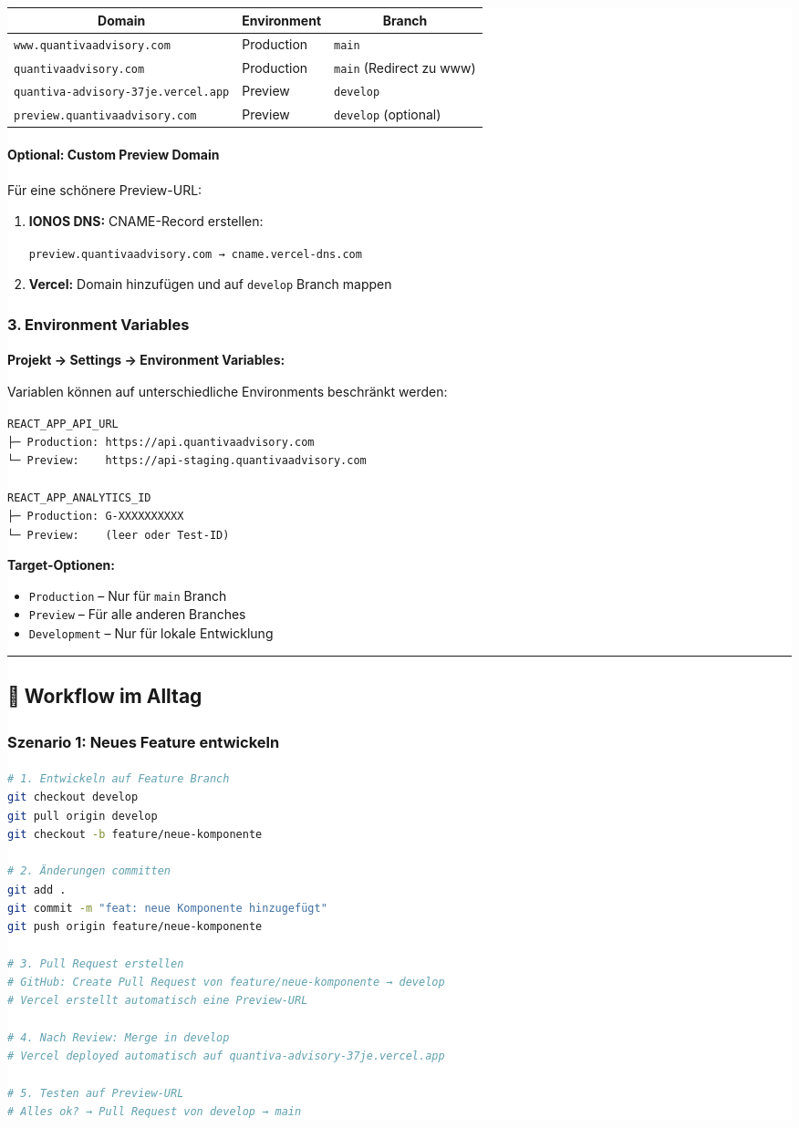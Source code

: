 | Domain | Environment | Branch |
|--------|-------------|--------|
| `www.quantivaadvisory.com` | Production | `main` |
| `quantivaadvisory.com` | Production | `main` (Redirect zu www) |
| `quantiva-advisory-37je.vercel.app` | Preview | `develop` |
| `preview.quantivaadvisory.com` | Preview | `develop` (optional) |

#### Optional: Custom Preview Domain

Für eine schönere Preview-URL:

1. **IONOS DNS:** CNAME-Record erstellen:
   ```
   preview.quantivaadvisory.com → cname.vercel-dns.com
   ```

2. **Vercel:** Domain hinzufügen und auf `develop` Branch mappen

### 3. Environment Variables

**Projekt → Settings → Environment Variables:**

Variablen können auf unterschiedliche Environments beschränkt werden:

```
REACT_APP_API_URL
├─ Production: https://api.quantivaadvisory.com
└─ Preview:    https://api-staging.quantivaadvisory.com

REACT_APP_ANALYTICS_ID
├─ Production: G-XXXXXXXXXX
└─ Preview:    (leer oder Test-ID)
```

**Target-Optionen:**
- `Production` – Nur für `main` Branch
- `Preview` – Für alle anderen Branches
- `Development` – Nur für lokale Entwicklung

---

## 🔄 Workflow im Alltag

### Szenario 1: Neues Feature entwickeln

```bash
# 1. Entwickeln auf Feature Branch
git checkout develop
git pull origin develop
git checkout -b feature/neue-komponente

# 2. Änderungen committen
git add .
git commit -m "feat: neue Komponente hinzugefügt"
git push origin feature/neue-komponente

# 3. Pull Request erstellen
# GitHub: Create Pull Request von feature/neue-komponente → develop
# Vercel erstellt automatisch eine Preview-URL

# 4. Nach Review: Merge in develop
# Vercel deployed automatisch auf quantiva-advisory-37je.vercel.app

# 5. Testen auf Preview-URL
# Alles ok? → Pull Request von develop → main
```